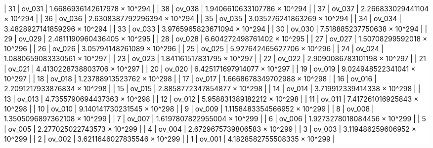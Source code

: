 | 31 | ov_031 | 1.6686936142617978 × 10^294 |
| 38 | ov_038 | 1.9406610633107786 × 10^294 |
| 37 | ov_037 | 2.266833029441104 × 10^294 |
| 36 | ov_036 | 2.6308387792296394 × 10^294 |
| 35 | ov_035 | 3.035276241863269 × 10^294 |
| 34 | ov_034 | 3.4828927141859296 × 10^294 |
| 33 | ov_033 | 3.9765965823671094 × 10^294 |
| 30 | ov_030 | 7.518885237750638 × 10^294 |
| 29 | ov_029 | 2.4811190960436405 × 10^295 |
| 28 | ov_028 | 6.604272498761402 × 10^295 |
| 27 | ov_027 | 1.50708299592018 × 10^296 |
| 26 | ov_026 | 3.05794148261089 × 10^296 |
| 25 | ov_025 | 5.927642465627706 × 10^296 |
| 24 | ov_024 | 1.0880659083330561 × 10^297 |
| 23 | ov_023 | 1.841161517831795 × 10^297 |
| 22 | ov_022 | 2.9090086783101198 × 10^297 |
| 21 | ov_021 | 4.4130228738803706 × 10^297 |
| 20 | ov_020 | 6.425171697914077 × 10^297 |
| 19 | ov_019 | 9.024948522341041 × 10^297 |
| 18 | ov_018 | 1.23788913523762 × 10^298 |
| 17 | ov_017 | 1.6668678349702988 × 10^298 |
| 16 | ov_016 | 2.2091217933876834 × 10^298 |
| 15 | ov_015 | 2.8858772347854877 × 10^298 |
| 14 | ov_014 | 3.719912339414338 × 10^298 |
| 13 | ov_013 | 4.7355790694437363 × 10^298 |
| 12 | ov_012 | 5.958831389182212 × 10^298 |
| 11 | ov_011 | 7.417261016925843 × 10^298 |
| 10 | ov_010 | 9.140141730231545 × 10^298 |
| 9 | ov_009 | 1.1158483354566952 × 10^299 |
| 8 | ov_008 | 1.3505096897362108 × 10^299 |
| 7 | ov_007 | 1.6197807822955004 × 10^299 |
| 6 | ov_006 | 1.9273278018084456 × 10^299 |
| 5 | ov_005 | 2.277025022743573 × 10^299 |
| 4 | ov_004 | 2.6729675739806583 × 10^299 |
| 3 | ov_003 | 3.119486259606952 × 10^299 |
| 2 | ov_002 | 3.6211646027835546 × 10^299 |
| 1 | ov_001 | 4.1828582755508335 × 10^299 |

